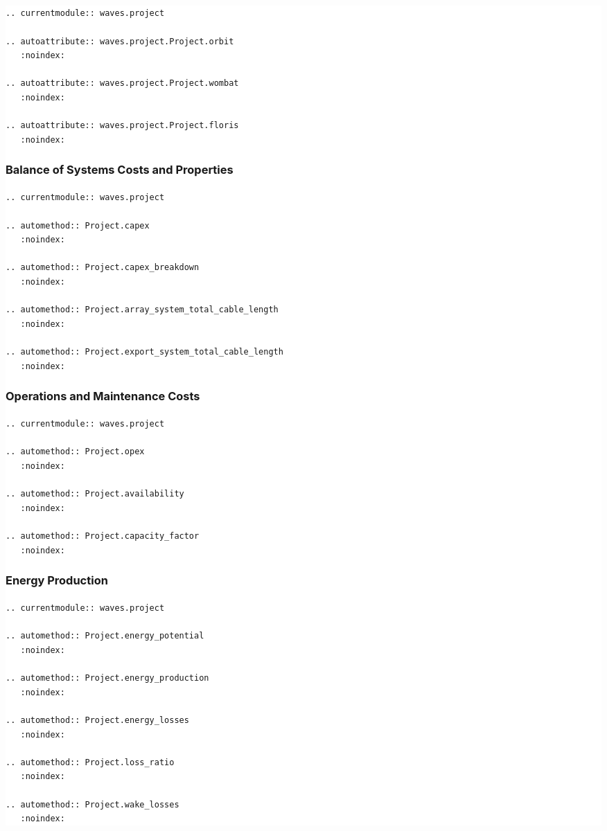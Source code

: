 ```{eval-rst}
.. currentmodule:: waves.project

.. autoattribute:: waves.project.Project.orbit
   :noindex:

.. autoattribute:: waves.project.Project.wombat
   :noindex:

.. autoattribute:: waves.project.Project.floris
   :noindex:
```

### Balance of Systems Costs and Properties

```{eval-rst}
.. currentmodule:: waves.project

.. automethod:: Project.capex
   :noindex:

.. automethod:: Project.capex_breakdown
   :noindex:

.. automethod:: Project.array_system_total_cable_length
   :noindex:

.. automethod:: Project.export_system_total_cable_length
   :noindex:
```

### Operations and Maintenance Costs

```{eval-rst}
.. currentmodule:: waves.project

.. automethod:: Project.opex
   :noindex:

.. automethod:: Project.availability
   :noindex:

.. automethod:: Project.capacity_factor
   :noindex:
```

### Energy Production

```{eval-rst}
.. currentmodule:: waves.project

.. automethod:: Project.energy_potential
   :noindex:

.. automethod:: Project.energy_production
   :noindex:

.. automethod:: Project.energy_losses
   :noindex:

.. automethod:: Project.loss_ratio
   :noindex:

.. automethod:: Project.wake_losses
   :noindex:

```